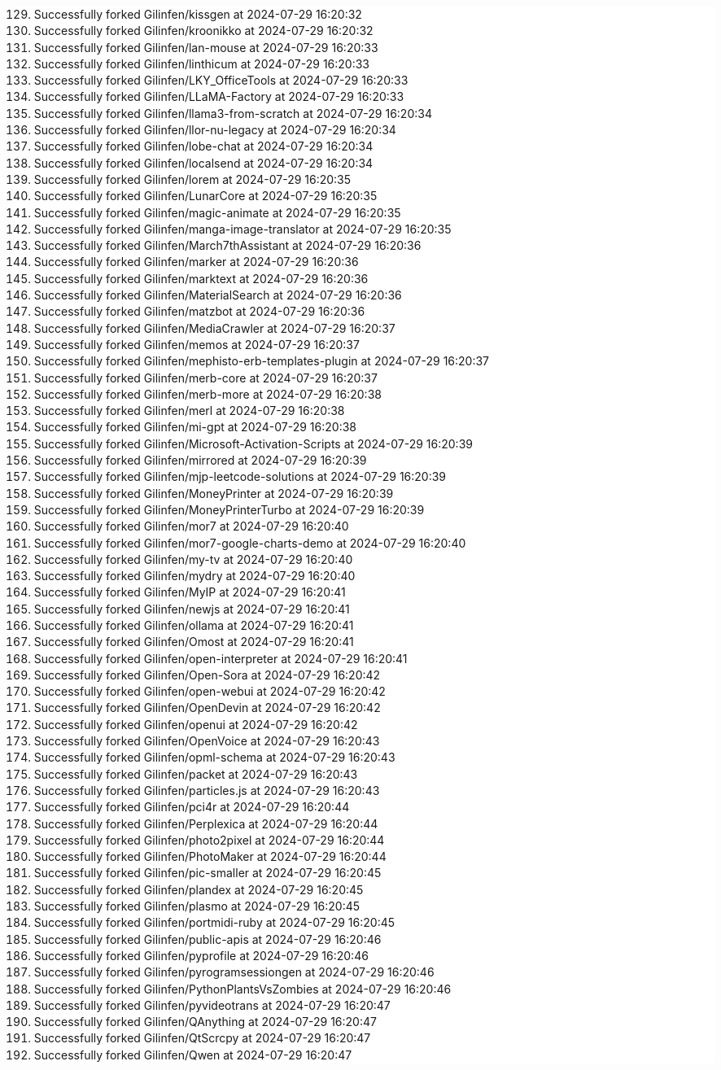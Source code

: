 129. Successfully forked Gilinfen/kissgen at 2024-07-29 16:20:32
130. Successfully forked Gilinfen/kroonikko at 2024-07-29 16:20:32
131. Successfully forked Gilinfen/lan-mouse at 2024-07-29 16:20:33
132. Successfully forked Gilinfen/linthicum at 2024-07-29 16:20:33
133. Successfully forked Gilinfen/LKY_OfficeTools at 2024-07-29 16:20:33
134. Successfully forked Gilinfen/LLaMA-Factory at 2024-07-29 16:20:33
135. Successfully forked Gilinfen/llama3-from-scratch at 2024-07-29 16:20:34
136. Successfully forked Gilinfen/llor-nu-legacy at 2024-07-29 16:20:34
137. Successfully forked Gilinfen/lobe-chat at 2024-07-29 16:20:34
138. Successfully forked Gilinfen/localsend at 2024-07-29 16:20:34
139. Successfully forked Gilinfen/lorem at 2024-07-29 16:20:35
140. Successfully forked Gilinfen/LunarCore at 2024-07-29 16:20:35
141. Successfully forked Gilinfen/magic-animate at 2024-07-29 16:20:35
142. Successfully forked Gilinfen/manga-image-translator at 2024-07-29 16:20:35
143. Successfully forked Gilinfen/March7thAssistant at 2024-07-29 16:20:36
144. Successfully forked Gilinfen/marker at 2024-07-29 16:20:36
145. Successfully forked Gilinfen/marktext at 2024-07-29 16:20:36
146. Successfully forked Gilinfen/MaterialSearch at 2024-07-29 16:20:36
147. Successfully forked Gilinfen/matzbot at 2024-07-29 16:20:36
148. Successfully forked Gilinfen/MediaCrawler at 2024-07-29 16:20:37
149. Successfully forked Gilinfen/memos at 2024-07-29 16:20:37
150. Successfully forked Gilinfen/mephisto-erb-templates-plugin at 2024-07-29 16:20:37
151. Successfully forked Gilinfen/merb-core at 2024-07-29 16:20:37
152. Successfully forked Gilinfen/merb-more at 2024-07-29 16:20:38
153. Successfully forked Gilinfen/merl at 2024-07-29 16:20:38
154. Successfully forked Gilinfen/mi-gpt at 2024-07-29 16:20:38
155. Successfully forked Gilinfen/Microsoft-Activation-Scripts at 2024-07-29 16:20:39
156. Successfully forked Gilinfen/mirrored at 2024-07-29 16:20:39
157. Successfully forked Gilinfen/mjp-leetcode-solutions at 2024-07-29 16:20:39
158. Successfully forked Gilinfen/MoneyPrinter at 2024-07-29 16:20:39
159. Successfully forked Gilinfen/MoneyPrinterTurbo at 2024-07-29 16:20:39
160. Successfully forked Gilinfen/mor7 at 2024-07-29 16:20:40
161. Successfully forked Gilinfen/mor7-google-charts-demo at 2024-07-29 16:20:40
162. Successfully forked Gilinfen/my-tv at 2024-07-29 16:20:40
163. Successfully forked Gilinfen/mydry at 2024-07-29 16:20:40
164. Successfully forked Gilinfen/MyIP at 2024-07-29 16:20:41
165. Successfully forked Gilinfen/newjs at 2024-07-29 16:20:41
166. Successfully forked Gilinfen/ollama at 2024-07-29 16:20:41
167. Successfully forked Gilinfen/Omost at 2024-07-29 16:20:41
168. Successfully forked Gilinfen/open-interpreter at 2024-07-29 16:20:41
169. Successfully forked Gilinfen/Open-Sora at 2024-07-29 16:20:42
170. Successfully forked Gilinfen/open-webui at 2024-07-29 16:20:42
171. Successfully forked Gilinfen/OpenDevin at 2024-07-29 16:20:42
172. Successfully forked Gilinfen/openui at 2024-07-29 16:20:42
173. Successfully forked Gilinfen/OpenVoice at 2024-07-29 16:20:43
174. Successfully forked Gilinfen/opml-schema at 2024-07-29 16:20:43
175. Successfully forked Gilinfen/packet at 2024-07-29 16:20:43
176. Successfully forked Gilinfen/particles.js at 2024-07-29 16:20:43
177. Successfully forked Gilinfen/pci4r at 2024-07-29 16:20:44
178. Successfully forked Gilinfen/Perplexica at 2024-07-29 16:20:44
179. Successfully forked Gilinfen/photo2pixel at 2024-07-29 16:20:44
180. Successfully forked Gilinfen/PhotoMaker at 2024-07-29 16:20:44
181. Successfully forked Gilinfen/pic-smaller at 2024-07-29 16:20:45
182. Successfully forked Gilinfen/plandex at 2024-07-29 16:20:45
183. Successfully forked Gilinfen/plasmo at 2024-07-29 16:20:45
184. Successfully forked Gilinfen/portmidi-ruby at 2024-07-29 16:20:45
185. Successfully forked Gilinfen/public-apis at 2024-07-29 16:20:46
186. Successfully forked Gilinfen/pyprofile at 2024-07-29 16:20:46
187. Successfully forked Gilinfen/pyrogramsessiongen at 2024-07-29 16:20:46
188. Successfully forked Gilinfen/PythonPlantsVsZombies at 2024-07-29 16:20:46
189. Successfully forked Gilinfen/pyvideotrans at 2024-07-29 16:20:47
190. Successfully forked Gilinfen/QAnything at 2024-07-29 16:20:47
191. Successfully forked Gilinfen/QtScrcpy at 2024-07-29 16:20:47
192. Successfully forked Gilinfen/Qwen at 2024-07-29 16:20:47